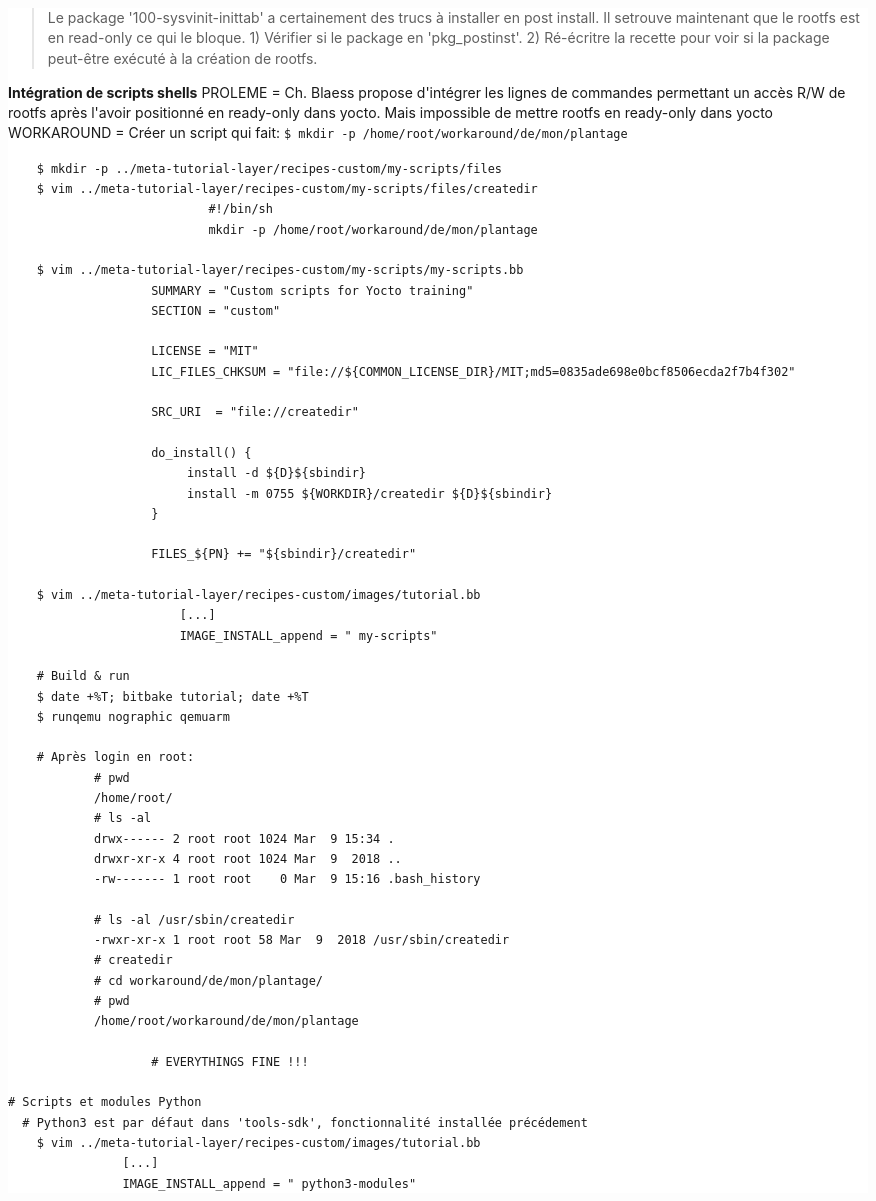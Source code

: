> Le package '100-sysvinit-inittab' a certainement des trucs à installer en post install. Il setrouve maintenant que le rootfs est en read-only ce qui le bloque.
        1) Vérifier si le package en 'pkg_postinst'.
        2) Ré-écritre la recette pour voir si la package peut-être exécuté à la création de rootfs.


**Intégration de scripts shells**
PROLEME = Ch. Blaess propose d'intégrer les lignes de commandes permettant un accès  R/W de rootfs après l'avoir positionné en ready-only dans yocto. Mais impossible de mettre rootfs en ready-only dans yocto
WORKAROUND = Créer un script qui fait: ```$ mkdir -p /home/root/workaround/de/mon/plantage```

```
    $ mkdir -p ../meta-tutorial-layer/recipes-custom/my-scripts/files
    $ vim ../meta-tutorial-layer/recipes-custom/my-scripts/files/createdir
                            #!/bin/sh
                            mkdir -p /home/root/workaround/de/mon/plantage

    $ vim ../meta-tutorial-layer/recipes-custom/my-scripts/my-scripts.bb
                    SUMMARY = "Custom scripts for Yocto training"
                    SECTION = "custom"

                    LICENSE = "MIT"
                    LIC_FILES_CHKSUM = "file://${COMMON_LICENSE_DIR}/MIT;md5=0835ade698e0bcf8506ecda2f7b4f302"

                    SRC_URI  = "file://createdir"

                    do_install() {
                         install -d ${D}${sbindir}
                         install -m 0755 ${WORKDIR}/createdir ${D}${sbindir}
                    }

                    FILES_${PN} += "${sbindir}/createdir"

    $ vim ../meta-tutorial-layer/recipes-custom/images/tutorial.bb
                        [...]
                        IMAGE_INSTALL_append = " my-scripts"

    # Build & run
    $ date +%T; bitbake tutorial; date +%T
    $ runqemu nographic qemuarm

    # Après login en root:
            # pwd
            /home/root/
            # ls -al
            drwx------ 2 root root 1024 Mar  9 15:34 .
            drwxr-xr-x 4 root root 1024 Mar  9  2018 ..
            -rw------- 1 root root    0 Mar  9 15:16 .bash_history

            # ls -al /usr/sbin/createdir 
            -rwxr-xr-x 1 root root 58 Mar  9  2018 /usr/sbin/createdir
            # createdir
            # cd workaround/de/mon/plantage/
            # pwd
            /home/root/workaround/de/mon/plantage

                    # EVERYTHINGS FINE !!!

# Scripts et modules Python
  # Python3 est par défaut dans 'tools-sdk', fonctionnalité installée précédement
    $ vim ../meta-tutorial-layer/recipes-custom/images/tutorial.bb
                [...]
                IMAGE_INSTALL_append = " python3-modules"       
```